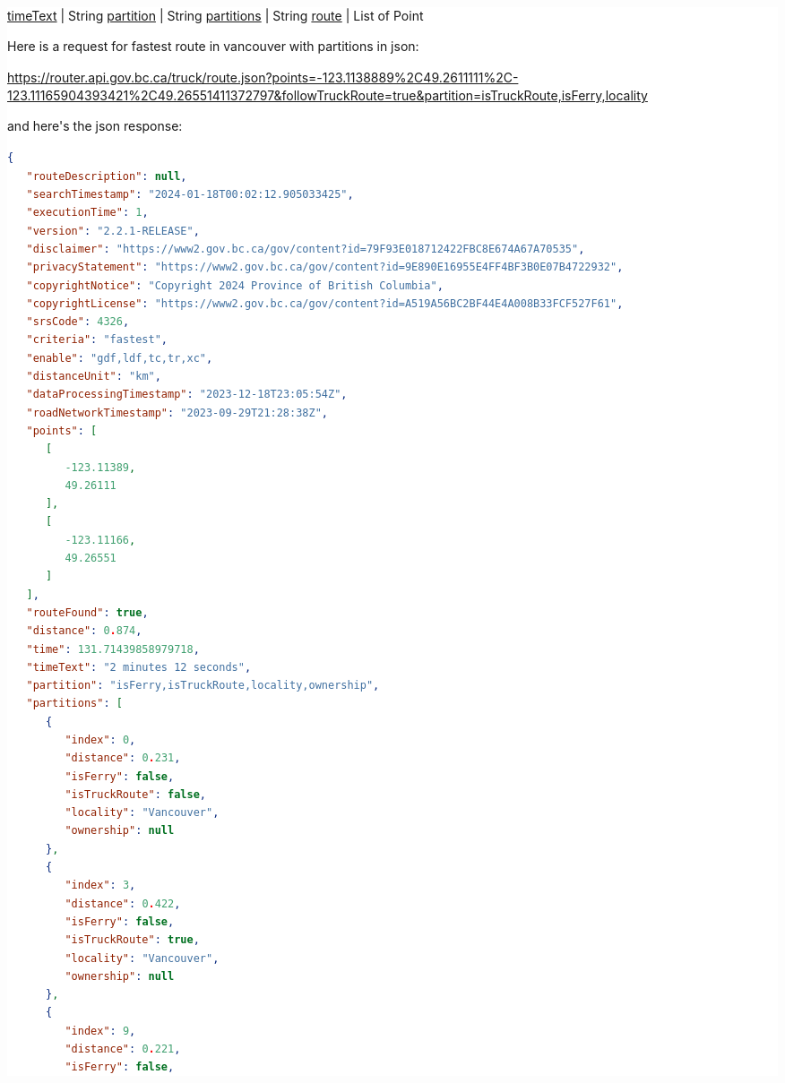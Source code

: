 [timeText](https://github.com/bcgov/ols-router/blob/gh-pages/glossary.md#timeText) | String
[partition](https://github.com/bcgov/ols-router/blob/gh-pages/glossary.md#partition) | String
[partitions](https://github.com/bcgov/ols-router/blob/gh-pages/glossary.md#partitions) | String
[route](https://github.com/bcgov/ols-router/blob/gh-pages/glossary.md#route) | List of Point


Here is a request for fastest route in vancouver with partitions in json:

https://router.api.gov.bc.ca/truck/route.json?points=-123.1138889%2C49.2611111%2C-123.11165904393421%2C49.26551411372797&followTruckRoute=true&partition=isTruckRoute,isFerry,locality


and here's the json response:

```json
{
   "routeDescription": null,
   "searchTimestamp": "2024-01-18T00:02:12.905033425",
   "executionTime": 1,
   "version": "2.2.1-RELEASE",
   "disclaimer": "https://www2.gov.bc.ca/gov/content?id=79F93E018712422FBC8E674A67A70535",
   "privacyStatement": "https://www2.gov.bc.ca/gov/content?id=9E890E16955E4FF4BF3B0E07B4722932",
   "copyrightNotice": "Copyright 2024 Province of British Columbia",
   "copyrightLicense": "https://www2.gov.bc.ca/gov/content?id=A519A56BC2BF44E4A008B33FCF527F61",
   "srsCode": 4326,
   "criteria": "fastest",
   "enable": "gdf,ldf,tc,tr,xc",
   "distanceUnit": "km",
   "dataProcessingTimestamp": "2023-12-18T23:05:54Z",
   "roadNetworkTimestamp": "2023-09-29T21:28:38Z",
   "points": [
      [
         -123.11389,
         49.26111
      ],
      [
         -123.11166,
         49.26551
      ]
   ],
   "routeFound": true,
   "distance": 0.874,
   "time": 131.71439858979718,
   "timeText": "2 minutes 12 seconds",
   "partition": "isFerry,isTruckRoute,locality,ownership",
   "partitions": [
      {
         "index": 0,
         "distance": 0.231,
         "isFerry": false,
         "isTruckRoute": false,
         "locality": "Vancouver",
         "ownership": null
      },
      {
         "index": 3,
         "distance": 0.422,
         "isFerry": false,
         "isTruckRoute": true,
         "locality": "Vancouver",
         "ownership": null
      },
      {
         "index": 9,
         "distance": 0.221,
         "isFerry": false,
```
